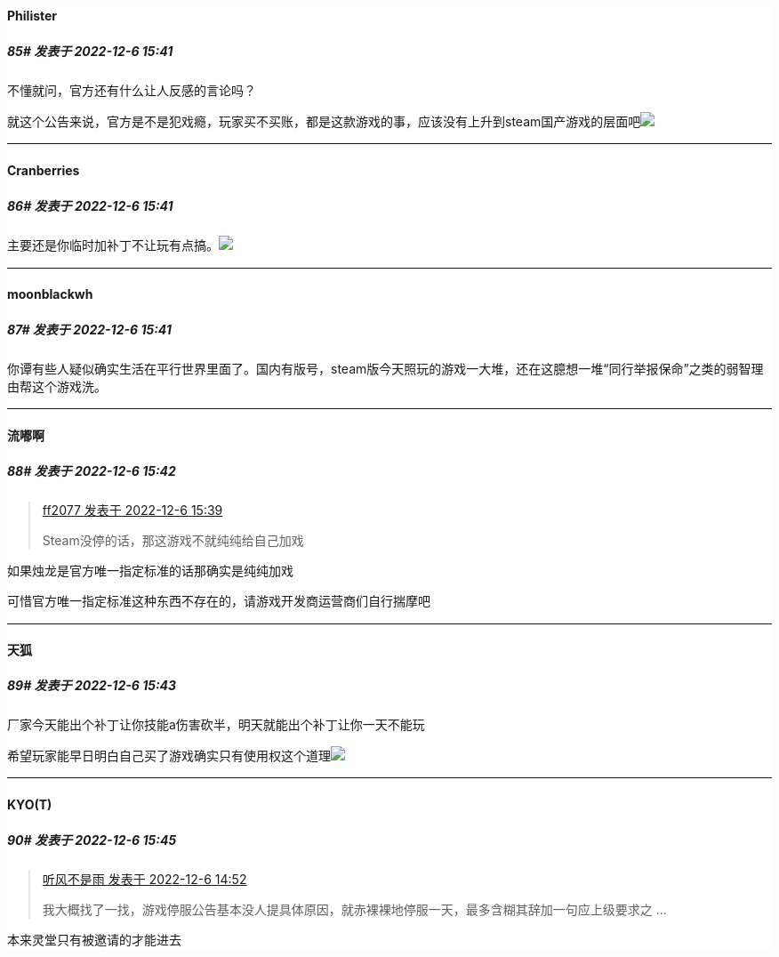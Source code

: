 ####  Philister  
##### 85#       发表于 2022-12-6 15:41

不懂就问，官方还有什么让人反感的言论吗？

就这个公告来说，官方是不是犯戏瘾，玩家买不买账，都是这款游戏的事，应该没有上升到steam国产游戏的层面吧<img src="https://static.saraba1st.com/image/smiley/face2017/001.png" referrerpolicy="no-referrer">

*****

####  Cranberries  
##### 86#       发表于 2022-12-6 15:41

主要还是你临时加补丁不让玩有点搞。<img src="https://static.saraba1st.com/image/smiley/face2017/004.gif" referrerpolicy="no-referrer">

*****

####  moonblackwh  
##### 87#       发表于 2022-12-6 15:41

你谭有些人疑似确实生活在平行世界里面了。国内有版号，steam版今天照玩的游戏一大堆，还在这臆想一堆“同行举报保命”之类的弱智理由帮这个游戏洗。



*****

####  流嘟啊  
##### 88#       发表于 2022-12-6 15:42

<blockquote><a href="httphttps://bbs.saraba1st.com/2b/forum.php?mod=redirect&amp;goto=findpost&amp;pid=58798511&amp;ptid=2108562" target="_blank">ff2077 发表于 2022-12-6 15:39</a>

Steam没停的话，那这游戏不就纯纯给自己加戏</blockquote>
如果烛龙是官方唯一指定标准的话那确实是纯纯加戏

可惜官方唯一指定标准这种东西不存在的，请游戏开发商运营商们自行揣摩吧

*****

####  天狐  
##### 89#       发表于 2022-12-6 15:43

厂家今天能出个补丁让你技能a伤害砍半，明天就能出个补丁让你一天不能玩

希望玩家能早日明白自己买了游戏确实只有使用权这个道理<img src="https://static.saraba1st.com/image/smiley/face2017/037.png" referrerpolicy="no-referrer">

*****

####  KYO(T)  
##### 90#       发表于 2022-12-6 15:45

<blockquote><a href="httphttps://bbs.saraba1st.com/2b/forum.php?mod=redirect&amp;goto=findpost&amp;pid=58797810&amp;ptid=2108562" target="_blank">听风不是雨 发表于 2022-12-6 14:52</a>

我大概找了一找，游戏停服公告基本没人提具体原因，就赤裸裸地停服一天，最多含糊其辞加一句应上级要求之 ...</blockquote>
本来灵堂只有被邀请的才能进去

